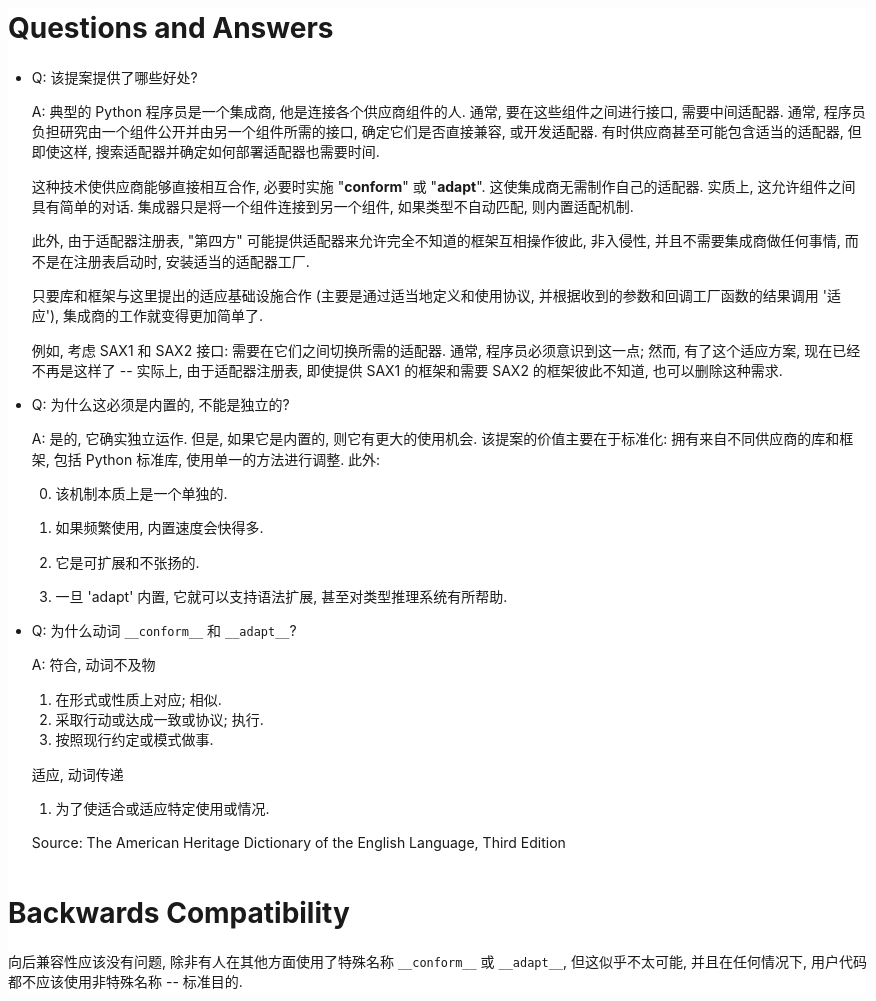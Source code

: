 
Questions and Answers
=====================

* Q: 该提案提供了哪些好处?

  A: 典型的 Python 程序员是一个集成商, 他是连接各个供应商组件的人. 通常,
  要在这些组件之间进行接口, 需要中间适配器. 通常, 程序员负担研究由一个组件公开并由另一个组件所需的接口,
  确定它们是否直接兼容, 或开发适配器. 有时供应商甚至可能包含适当的适配器, 但即使这样,
  搜索适配器并确定如何部署适配器也需要时间.

  这种技术使供应商能够直接相互合作, 必要时实施 "__conform__" 或 "__adapt__". 这使集成商无需制作自己的适配器.
  实质上, 这允许组件之间具有简单的对话. 集成器只是将一个组件连接到另一个组件, 如果类型不自动匹配, 则内置适配机制.

  此外, 由于适配器注册表, "第四方" 可能提供适配器来允许完全不知道的框架互相操作彼此, 非入侵性,
  并且不需要集成商做任何事情, 而不是在注册表启动时, 安装适当的适配器工厂.

  只要库和框架与这里提出的适应基础设施合作 (主要是通过适当地定义和使用协议,
  并根据收到的参数和回调工厂函数的结果调用 '适应'), 集成商的工作就变得更加简单了.

  例如, 考虑 SAX1 和 SAX2 接口: 需要在它们之间切换所需的适配器. 通常, 程序员必须意识到这一点;
  然而, 有了这个适应方案, 现在已经不再是这样了 -- 实际上, 由于适配器注册表,
  即使提供 SAX1 的框架和需要 SAX2 的框架彼此不知道, 也可以删除这种需求.


* Q: 为什么这必须是内置的, 不能是独立的?

  A: 是的, 它确实独立运作. 但是, 如果它是内置的, 则它有更大的使用机会.
      该提案的价值主要在于标准化: 拥有来自不同供应商的库和框架, 包括 Python 标准库,
      使用单一的方法进行调整. 此外:

  0.  该机制本质上是一个单独的.

  1.  如果频繁使用, 内置速度会快得多.

  2.  它是可扩展和不张扬的.

  3.  一旦 'adapt' 内置, 它就可以支持语法扩展, 甚至对类型推理系统有所帮助.


* Q: 为什么动词 ``__conform__`` 和 ``__adapt__``?

  A: 符合, 动词不及物

  1. 在形式或性质上对应; 相似.
  2. 采取行动或达成一致或协议; 执行.
  3. 按照现行约定或模式做事.

  适应, 动词传递

  1. 为了使适合或适应特定使用或情况.

  Source:  The American Heritage Dictionary of the English
  Language, Third Edition


Backwards Compatibility
=======================

向后兼容性应该没有问题, 除非有人在其他方面使用了特殊名称 ``__conform__`` 或 ``__adapt__``,
但这似乎不太可能, 并且在任何情况下, 用户代码都不应该使用非特殊名称 -- 标准目的.
